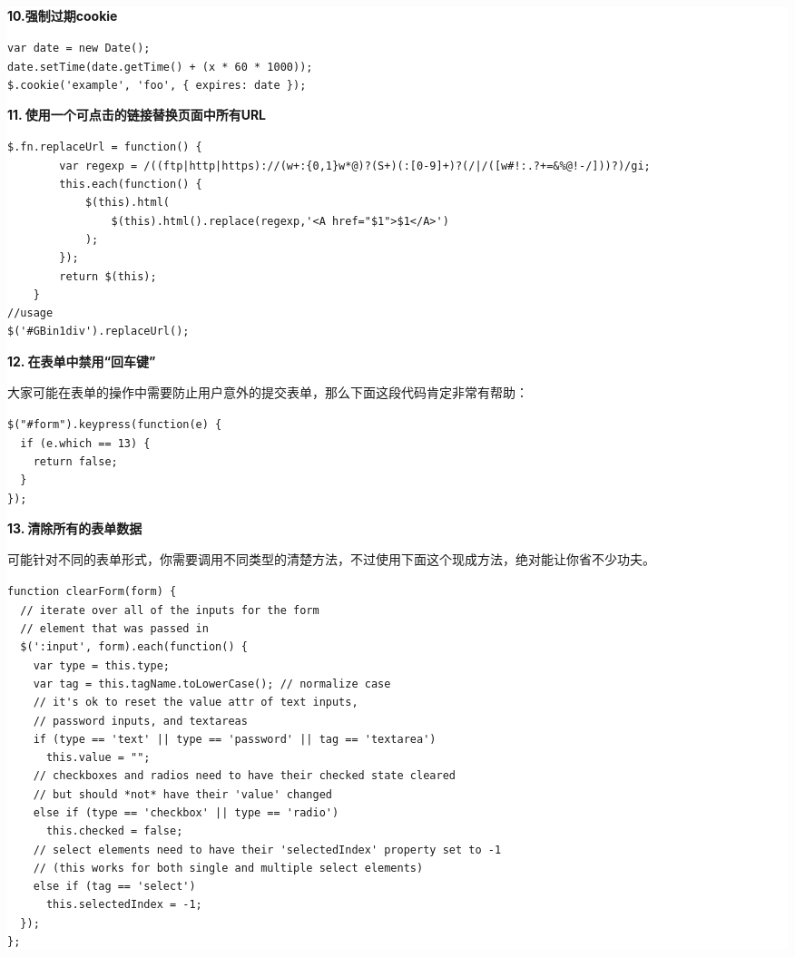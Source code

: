 **10.强制过期cookie**

```
var date = new Date();
date.setTime(date.getTime() + (x * 60 * 1000));
$.cookie('example', 'foo', { expires: date });
```

**11. 使用一个可点击的链接替换页面中所有URL**

```
$.fn.replaceUrl = function() {
        var regexp = /((ftp|http|https)://(w+:{0,1}w*@)?(S+)(:[0-9]+)?(/|/([w#!:.?+=&%@!-/]))?)/gi;
        this.each(function() {
            $(this).html(
                $(this).html().replace(regexp,'<A href="$1">$1</A>')
            );
        });
        return $(this);
    }
//usage
$('#GBin1div').replaceUrl(); 
```

**12. 在表单中禁用“回车键”**

大家可能在表单的操作中需要防止用户意外的提交表单，那么下面这段代码肯定非常有帮助：

```
$("#form").keypress(function(e) {
  if (e.which == 13) {
    return false;
  }
});
```

**13. 清除所有的表单数据**

可能针对不同的表单形式，你需要调用不同类型的清楚方法，不过使用下面这个现成方法，绝对能让你省不少功夫。

```
function clearForm(form) {
  // iterate over all of the inputs for the form
  // element that was passed in
  $(':input', form).each(function() {
    var type = this.type;
    var tag = this.tagName.toLowerCase(); // normalize case
    // it's ok to reset the value attr of text inputs,
    // password inputs, and textareas
    if (type == 'text' || type == 'password' || tag == 'textarea')
      this.value = "";
    // checkboxes and radios need to have their checked state cleared
    // but should *not* have their 'value' changed
    else if (type == 'checkbox' || type == 'radio')
      this.checked = false;
    // select elements need to have their 'selectedIndex' property set to -1
    // (this works for both single and multiple select elements)
    else if (tag == 'select')
      this.selectedIndex = -1;
  });
};
```
